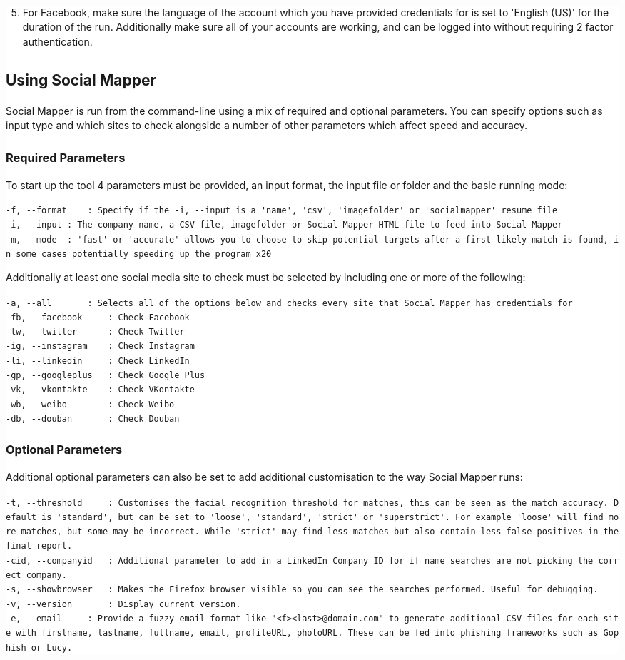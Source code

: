 5) For Facebook, make sure the language of the account which you have provided credentials for is set to 'English (US)' for the duration of the run. Additionally make sure all of your accounts are working, and can be logged into without requiring 2 factor authentication. 

## Using Social Mapper

Social Mapper is run from the command-line using a mix of required and optional parameters. You can specify options such as input type and which sites to check alongside a number of other parameters which affect speed and accuracy.

### Required Parameters

To start up the tool 4 parameters must be provided, an input format, the input file or folder and the basic running mode:

```
-f, --format	: Specify if the -i, --input is a 'name', 'csv', 'imagefolder' or 'socialmapper' resume file
-i, --input	: The company name, a CSV file, imagefolder or Social Mapper HTML file to feed into Social Mapper
-m, --mode	: 'fast' or 'accurate' allows you to choose to skip potential targets after a first likely match is found, in some cases potentially speeding up the program x20
```

Additionally at least one social media site to check must be selected by including one or more of the following:

```
-a, --all		: Selects all of the options below and checks every site that Social Mapper has credentials for
-fb, --facebook		: Check Facebook
-tw, --twitter		: Check Twitter
-ig, --instagram	: Check Instagram
-li, --linkedin		: Check LinkedIn
-gp, --googleplus	: Check Google Plus
-vk, --vkontakte	: Check VKontakte
-wb, --weibo		: Check Weibo
-db, --douban		: Check Douban
```

### Optional Parameters

Additional optional parameters can also be set to add additional customisation to the way Social Mapper runs:

```
-t, --threshold		: Customises the facial recognition threshold for matches, this can be seen as the match accuracy. Default is 'standard', but can be set to 'loose', 'standard', 'strict' or 'superstrict'. For example 'loose' will find more matches, but some may be incorrect. While 'strict' may find less matches but also contain less false positives in the final report.
-cid, --companyid	: Additional parameter to add in a LinkedIn Company ID for if name searches are not picking the correct company.
-s, --showbrowser	: Makes the Firefox browser visible so you can see the searches performed. Useful for debugging.
-v, --version		: Display current version.
-e, --email		: Provide a fuzzy email format like "<f><last>@domain.com" to generate additional CSV files for each site with firstname, lastname, fullname, email, profileURL, photoURL. These can be fed into phishing frameworks such as Gophish or Lucy.
```
